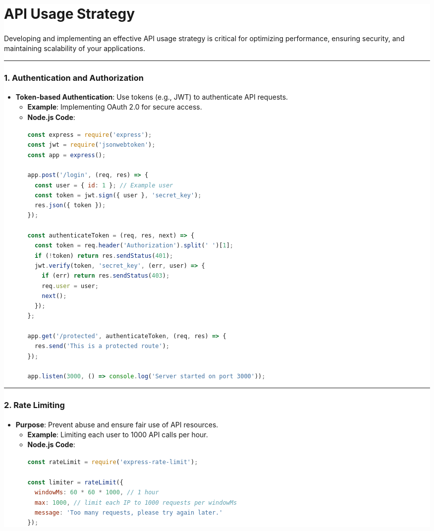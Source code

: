 # API Usage Strategy

Developing and implementing an effective API usage strategy is critical for optimizing performance, ensuring security, and maintaining scalability of your applications.

---

### 1. **Authentication and Authorization**

- **Token-based Authentication**: Use tokens (e.g., JWT) to authenticate API requests.
  - **Example**: Implementing OAuth 2.0 for secure access.
  - **Node.js Code**:
    ```javascript
    const express = require('express');
    const jwt = require('jsonwebtoken');
    const app = express();

    app.post('/login', (req, res) => {
      const user = { id: 1 }; // Example user
      const token = jwt.sign({ user }, 'secret_key');
      res.json({ token });
    });

    const authenticateToken = (req, res, next) => {
      const token = req.header('Authorization').split(' ')[1];
      if (!token) return res.sendStatus(401);
      jwt.verify(token, 'secret_key', (err, user) => {
        if (err) return res.sendStatus(403);
        req.user = user;
        next();
      });
    };

    app.get('/protected', authenticateToken, (req, res) => {
      res.send('This is a protected route');
    });

    app.listen(3000, () => console.log('Server started on port 3000'));
    ```

---

### 2. **Rate Limiting**

- **Purpose**: Prevent abuse and ensure fair use of API resources.
  - **Example**: Limiting each user to 1000 API calls per hour.
  - **Node.js Code**:
    ```javascript
    const rateLimit = require('express-rate-limit');

    const limiter = rateLimit({
      windowMs: 60 * 60 * 1000, // 1 hour
      max: 1000, // limit each IP to 1000 requests per windowMs
      message: 'Too many requests, please try again later.'
    });
